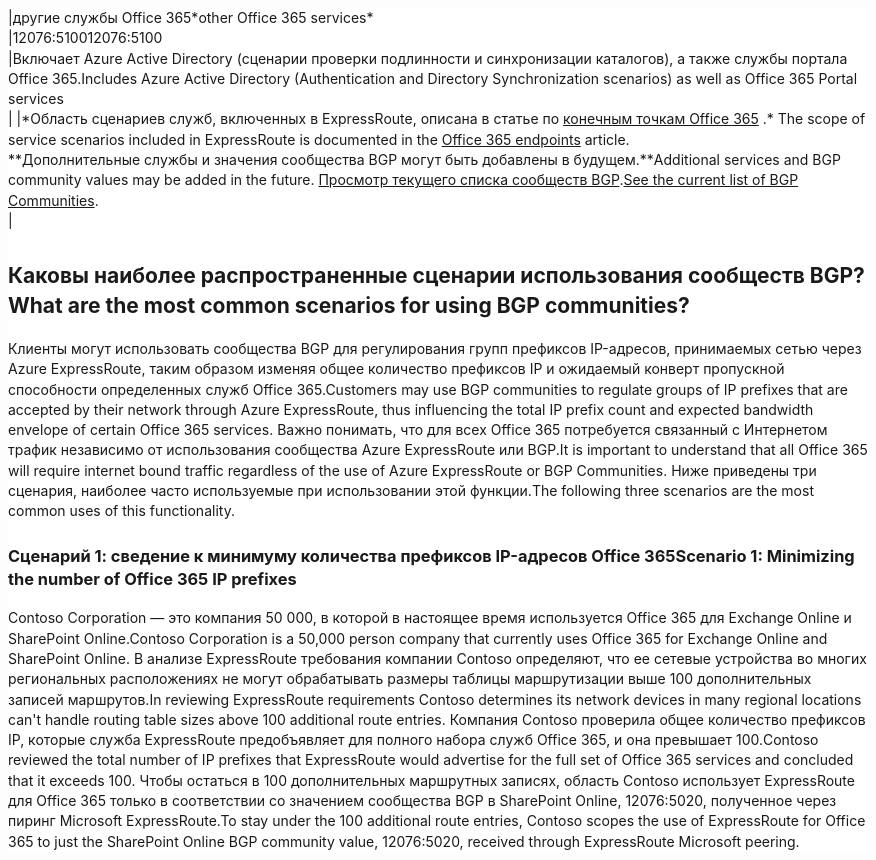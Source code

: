|<span data-ttu-id="f9ab9-128">другие службы Office 365\*</span><span class="sxs-lookup"><span data-stu-id="f9ab9-128">other Office 365 services\*</span></span>  <br/> |<span data-ttu-id="f9ab9-129">12076:5100</span><span class="sxs-lookup"><span data-stu-id="f9ab9-129">12076:5100</span></span>  <br/> |<span data-ttu-id="f9ab9-130">Включает Azure Active Directory (сценарии проверки подлинности и синхронизации каталогов), а также службы портала Office 365.</span><span class="sxs-lookup"><span data-stu-id="f9ab9-130">Includes Azure Active Directory (Authentication and Directory Synchronization scenarios) as well as Office 365 Portal services</span></span>  <br/> |
|<span data-ttu-id="f9ab9-131">\*Область сценариев служб, включенных в ExpressRoute, описана в статье по [конечным точкам Office 365](https://aka.ms/o365endpoints) .</span><span class="sxs-lookup"><span data-stu-id="f9ab9-131">\* The scope of service scenarios included in ExpressRoute is documented in the [Office 365 endpoints](https://aka.ms/o365endpoints) article.</span></span>  <br/> <span data-ttu-id="f9ab9-132">\*\*Дополнительные службы и значения сообщества BGP могут быть добавлены в будущем.</span><span class="sxs-lookup"><span data-stu-id="f9ab9-132">\*\*Additional services and BGP community values may be added in the future.</span></span> <span data-ttu-id="f9ab9-133">[Просмотр текущего списка сообществ BGP](https://azure.microsoft.com/documentation/articles/expressroute-routing/).</span><span class="sxs-lookup"><span data-stu-id="f9ab9-133">[See the current list of BGP Communities](https://azure.microsoft.com/documentation/articles/expressroute-routing/).</span></span>  <br/> |

## <a name="what-are-the-most-common-scenarios-for-using-bgp-communities"></a><span data-ttu-id="f9ab9-134">Каковы наиболее распространенные сценарии использования сообществ BGP?</span><span class="sxs-lookup"><span data-stu-id="f9ab9-134">What are the most common scenarios for using BGP communities?</span></span>

<span data-ttu-id="f9ab9-135">Клиенты могут использовать сообщества BGP для регулирования групп префиксов IP-адресов, принимаемых сетью через Azure ExpressRoute, таким образом изменяя общее количество префиксов IP и ожидаемый конверт пропускной способности определенных служб Office 365.</span><span class="sxs-lookup"><span data-stu-id="f9ab9-135">Customers may use BGP communities to regulate groups of IP prefixes that are accepted by their network through Azure ExpressRoute, thus influencing the total IP prefix count and expected bandwidth envelope of certain Office 365 services.</span></span> <span data-ttu-id="f9ab9-136">Важно понимать, что для всех Office 365 потребуется связанный с Интернетом трафик независимо от использования сообщества Azure ExpressRoute или BGP.</span><span class="sxs-lookup"><span data-stu-id="f9ab9-136">It is important to understand that all Office 365 will require internet bound traffic regardless of the use of Azure ExpressRoute or BGP Communities.</span></span> <span data-ttu-id="f9ab9-137">Ниже приведены три сценария, наиболее часто используемые при использовании этой функции.</span><span class="sxs-lookup"><span data-stu-id="f9ab9-137">The following three scenarios are the most common uses of this functionality.</span></span>
  
### <a name="scenario-1-minimizing-the-number-of-office-365-ip-prefixes"></a><span data-ttu-id="f9ab9-138">Сценарий 1: сведение к минимуму количества префиксов IP-адресов Office 365</span><span class="sxs-lookup"><span data-stu-id="f9ab9-138">Scenario 1: Minimizing the number of Office 365 IP prefixes</span></span>

<span data-ttu-id="f9ab9-139">Contoso Corporation — это компания 50 000, в которой в настоящее время используется Office 365 для Exchange Online и SharePoint Online.</span><span class="sxs-lookup"><span data-stu-id="f9ab9-139">Contoso Corporation is a 50,000 person company that currently uses Office 365 for Exchange Online and SharePoint Online.</span></span> <span data-ttu-id="f9ab9-140">В анализе ExpressRoute требования компании Contoso определяют, что ее сетевые устройства во многих региональных расположениях не могут обрабатывать размеры таблицы маршрутизации выше 100 дополнительных записей маршрутов.</span><span class="sxs-lookup"><span data-stu-id="f9ab9-140">In reviewing ExpressRoute requirements Contoso determines its network devices in many regional locations can't handle routing table sizes above 100 additional route entries.</span></span> <span data-ttu-id="f9ab9-141">Компания Contoso проверила общее количество префиксов IP, которые служба ExpressRoute предобъявляет для полного набора служб Office 365, и она превышает 100.</span><span class="sxs-lookup"><span data-stu-id="f9ab9-141">Contoso reviewed the total number of IP prefixes that ExpressRoute would advertise for the full set of Office 365 services and concluded that it exceeds 100.</span></span> <span data-ttu-id="f9ab9-142">Чтобы остаться в 100 дополнительных маршрутных записях, область Contoso использует ExpressRoute для Office 365 только в соответствии со значением сообщества BGP в SharePoint Online, 12076:5020, полученное через пиринг Microsoft ExpressRoute.</span><span class="sxs-lookup"><span data-stu-id="f9ab9-142">To stay under the 100 additional route entries, Contoso scopes the use of ExpressRoute for Office 365 to just the SharePoint Online BGP community value, 12076:5020, received through ExpressRoute Microsoft peering.</span></span>
